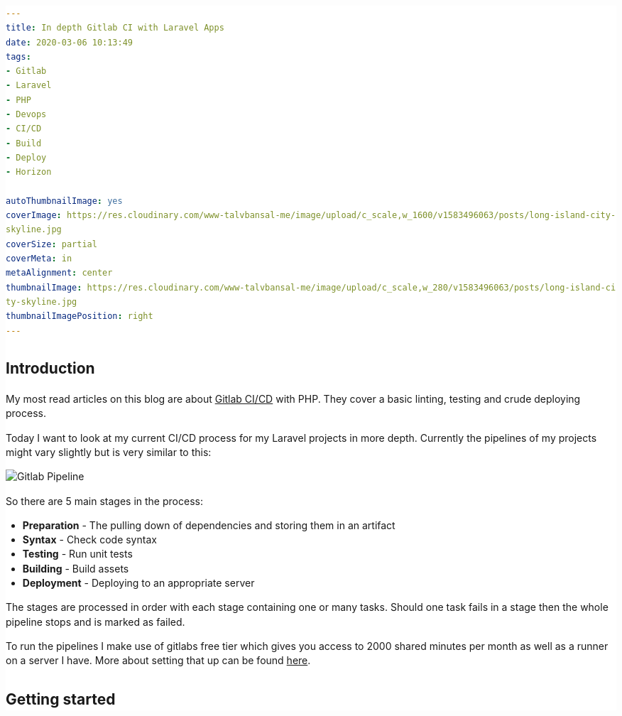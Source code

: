 ```yaml
---
title: In depth Gitlab CI with Laravel Apps
date: 2020-03-06 10:13:49
tags: 
- Gitlab
- Laravel
- PHP
- Devops
- CI/CD
- Build
- Deploy
- Horizon

autoThumbnailImage: yes
coverImage: https://res.cloudinary.com/www-talvbansal-me/image/upload/c_scale,w_1600/v1583496063/posts/long-island-city-skyline.jpg
coverSize: partial
coverMeta: in
metaAlignment: center
thumbnailImage: https://res.cloudinary.com/www-talvbansal-me/image/upload/c_scale,w_280/v1583496063/posts/long-island-city-skyline.jpg
thumbnailImagePosition: right
---
```


## Introduction
 
My most read articles on this blog are about [Gitlab CI/CD](/all-tags/#Gitlab-list) with PHP. They cover a basic linting, testing and crude deploying process.
 
Today I want to look at my current CI/CD process for my Laravel projects in more depth. Currently the pipelines of my projects might vary slightly but is very similar to this:
 
 ![Gitlab Pipeline](https://res.cloudinary.com/www-talvbansal-me/image/upload/v1583495330/posts/gitlab-ci-pipelines.png)
 
 So there are 5 main stages in the process:
 - **Preparation** - The pulling down of dependencies and storing them in an artifact
 - **Syntax** - Check code syntax
 - **Testing** - Run unit tests
 - **Building** - Build assets
 - **Deployment** - Deploying to an appropriate server

The stages are processed in order with each stage containing one or many tasks. Should one task fails in a stage then the whole pipeline stops and is marked as failed.

To run the pipelines I make use of gitlabs free tier which gives you access to 2000 shared minutes per month as well as a runner on a server I have. More about setting that up can be found [here](/blog/maximising-gitlab-ci-s-free-tier/).



## Getting started
